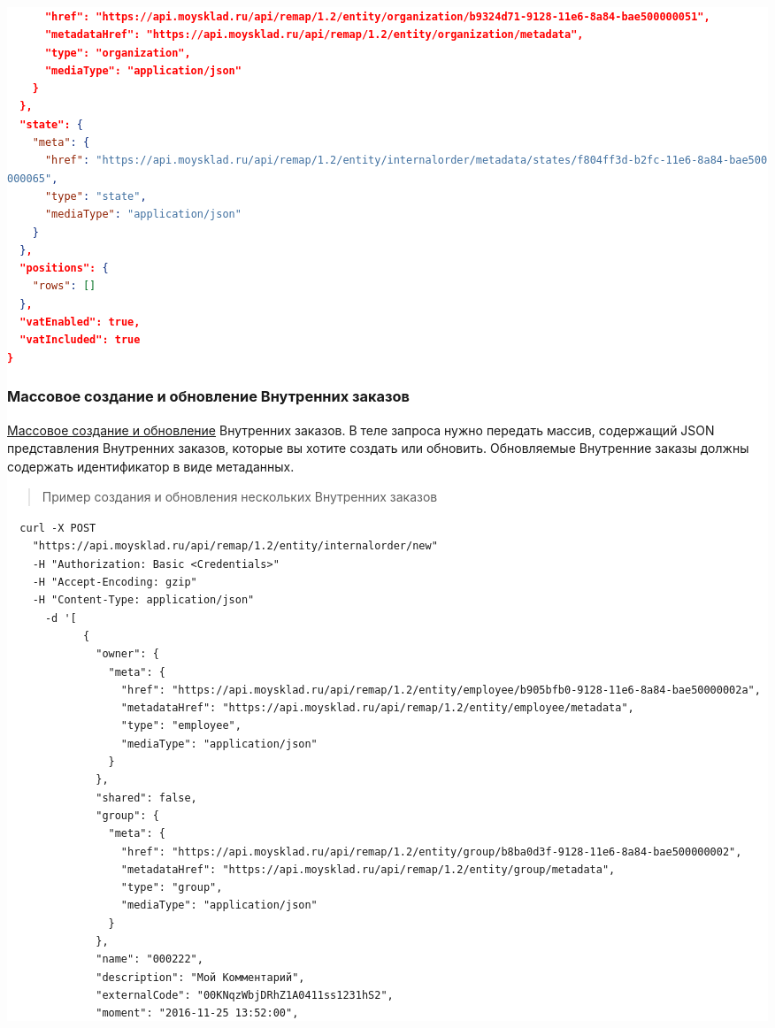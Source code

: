 ```json
      "href": "https://api.moysklad.ru/api/remap/1.2/entity/organization/b9324d71-9128-11e6-8a84-bae500000051",
      "metadataHref": "https://api.moysklad.ru/api/remap/1.2/entity/organization/metadata",
      "type": "organization",
      "mediaType": "application/json"
    }
  },
  "state": {
    "meta": {
      "href": "https://api.moysklad.ru/api/remap/1.2/entity/internalorder/metadata/states/f804ff3d-b2fc-11e6-8a84-bae500000065",
      "type": "state",
      "mediaType": "application/json"
    }
  },
  "positions": {
    "rows": []
  },
  "vatEnabled": true,
  "vatIncluded": true
}

```

### Массовое создание и обновление Внутренних заказов 
[Массовое создание и обновление](../#mojsklad-json-api-obschie-swedeniq-sozdanie-i-obnowlenie-neskol-kih-ob-ektow) Внутренних заказов.
В теле запроса нужно передать массив, содержащий JSON представления Внутренних заказов, которые вы хотите создать или обновить.
Обновляемые Внутренние заказы должны содержать идентификатор в виде метаданных.

> Пример создания и обновления нескольких Внутренних заказов

```shell
  curl -X POST
    "https://api.moysklad.ru/api/remap/1.2/entity/internalorder/new"
    -H "Authorization: Basic <Credentials>"
    -H "Accept-Encoding: gzip"
    -H "Content-Type: application/json"
      -d '[
            {
              "owner": {
                "meta": {
                  "href": "https://api.moysklad.ru/api/remap/1.2/entity/employee/b905bfb0-9128-11e6-8a84-bae50000002a",
                  "metadataHref": "https://api.moysklad.ru/api/remap/1.2/entity/employee/metadata",
                  "type": "employee",
                  "mediaType": "application/json"
                }
              },
              "shared": false,
              "group": {
                "meta": {
                  "href": "https://api.moysklad.ru/api/remap/1.2/entity/group/b8ba0d3f-9128-11e6-8a84-bae500000002",
                  "metadataHref": "https://api.moysklad.ru/api/remap/1.2/entity/group/metadata",
                  "type": "group",
                  "mediaType": "application/json"
                }
              },
              "name": "000222",
              "description": "Мой Комментарий",
              "externalCode": "00KNqzWbjDRhZ1A0411ss1231hS2",
              "moment": "2016-11-25 13:52:00",
```